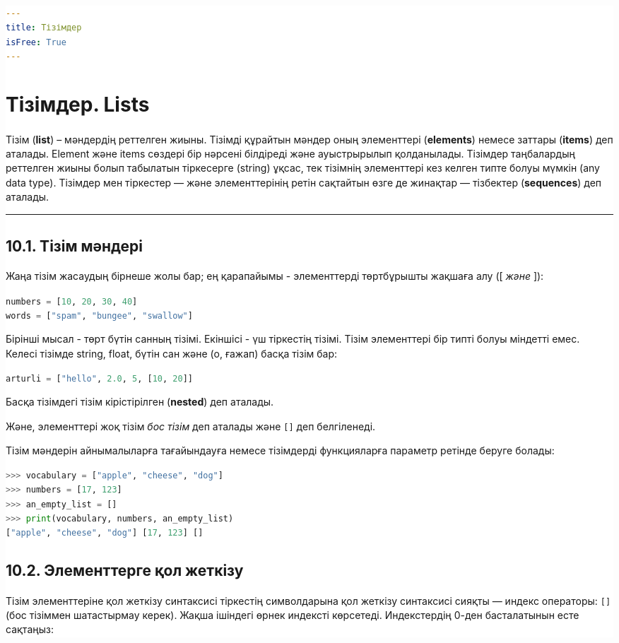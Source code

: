 ```yaml
---
title: Тізімдер
isFree: True
---
```


# Тізімдер. Lists

Тізім (**list**) – мәндердің реттелген жиыны. Тізімді құрайтын мәндер оның элементтері (**elements**) немесе заттары (**items**) деп аталады. Element және items сөздері бір нәрсені білдіреді және ауыстрырылып қолданылады. Тізімдер таңбалардың реттелген жиыны болып табылатын тіркесерге (string) ұқсас, тек тізімнің элементтері кез келген типте болуы мүмкін (any data type). Тізімдер мен тіркестер — және элементтерінің ретін сақтайтын өзге де жинақтар — тізбектер (**sequences**) деп аталады.

---

## 10.1. Тізім мәндері

Жаңа тізім жасаудың бірнеше жолы бар; ең қарапайымы - элементтерді төртбұрышты жақшаға алу (\[ _және_ ]):

```python
numbers = [10, 20, 30, 40]
words = ["spam", "bungee", "swallow"]
```

Бірінші мысал - төрт бүтін санның тізімі. Екіншісі - үш тіркестің тізімі. Тізім элементтері бір типті болуы міндетті емес. Келесі тізімде string, float, бүтін сан және (о, ғажап) басқа тізім бар:

```python
arturli = ["hello", 2.0, 5, [10, 20]]
```

Басқа тізімдегі тізім кірістірілген (**nested**) деп аталады.

Және, элементтері жоқ тізім _бос тізім_ деп аталады және ```[]``` деп белгіленеді.

Тізім мәндерін айнымалыларға тағайындауға немесе тізімдерді функцияларға параметр ретінде беруге болады:

```python
>>> vocabulary = ["apple", "cheese", "dog"]
>>> numbers = [17, 123]
>>> an_empty_list = []
>>> print(vocabulary, numbers, an_empty_list)
["apple", "cheese", "dog"] [17, 123] []
```

## 10.2. Элементтерге қол жеткізу

Тізім элементтеріне қол жеткізу синтаксисі тіркестің символдарына қол жеткізу синтаксисі сияқты — индекс операторы: ```[]``` (бос тізіммен шатастырмау керек). Жақша ішіндегі өрнек индексті көрсетеді. Индекстердің 0-ден басталатынын есте сақтаңыз:
